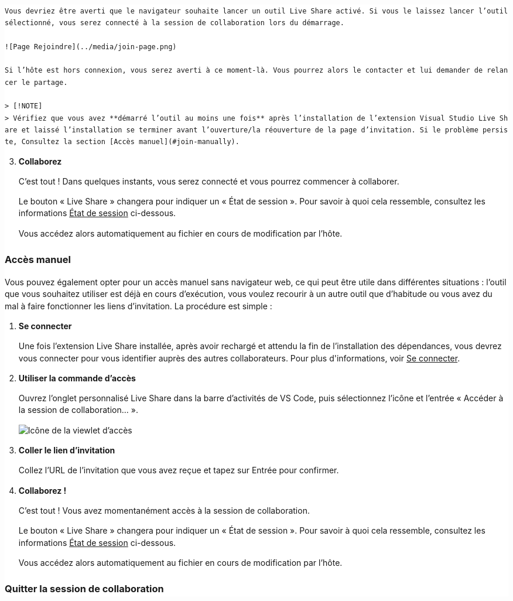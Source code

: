     Vous devriez être averti que le navigateur souhaite lancer un outil Live Share activé. Si vous le laissez lancer l’outil sélectionné, vous serez connecté à la session de collaboration lors du démarrage.

    ![Page Rejoindre](../media/join-page.png)

    Si l’hôte est hors connexion, vous serez averti à ce moment-là. Vous pourrez alors le contacter et lui demander de relancer le partage.

    > [!NOTE]
    > Vérifiez que vous avez **démarré l’outil au moins une fois** après l’installation de l’extension Visual Studio Live Share et laissé l’installation se terminer avant l’ouverture/la réouverture de la page d’invitation. Si le problème persiste, Consultez la section [Accès manuel](#join-manually).

3. **Collaborez**

    C’est tout ! Dans quelques instants, vous serez connecté et vous pourrez commencer à collaborer.

    Le bouton « Live Share » changera pour indiquer un « État de session ». Pour savoir à quoi cela ressemble, consultez les informations [État de session](#session-states) ci-dessous.

    Vous accédez alors automatiquement au fichier en cours de modification par l’hôte.

### <a name="join-manually"></a>Accès manuel

Vous pouvez également opter pour un accès manuel sans navigateur web, ce qui peut être utile dans différentes situations : l’outil que vous souhaitez utiliser est déjà en cours d’exécution, vous voulez recourir à un autre outil que d’habitude ou vous avez du mal à faire fonctionner les liens d’invitation. La procédure est simple :

1. **Se connecter**

    Une fois l’extension Live Share installée, après avoir rechargé et attendu la fin de l’installation des dépendances, vous devrez vous connecter pour vous identifier auprès des autres collaborateurs. Pour plus d'informations, voir [Se connecter](#sign-in).

2. **Utiliser la commande d’accès**

    Ouvrez l’onglet personnalisé Live Share dans la barre d’activités de VS Code, puis sélectionnez l’icône et l’entrée « Accéder à la session de collaboration... ».

    ![Icône de la viewlet d’accès](../media/vscode-join-viewlet.png)

3. **Coller le lien d’invitation**

    Collez l’URL de l’invitation que vous avez reçue et tapez sur Entrée pour confirmer.

4. **Collaborez !**

    C’est tout ! Vous avez momentanément accès à la session de collaboration.

    Le bouton « Live Share » changera pour indiquer un « État de session ». Pour savoir à quoi cela ressemble, consultez les informations [État de session](#session-states) ci-dessous.

    Vous accédez alors automatiquement au fichier en cours de modification par l’hôte.

### <a name="leave-the-collaboration-session"></a>Quitter la session de collaboration
